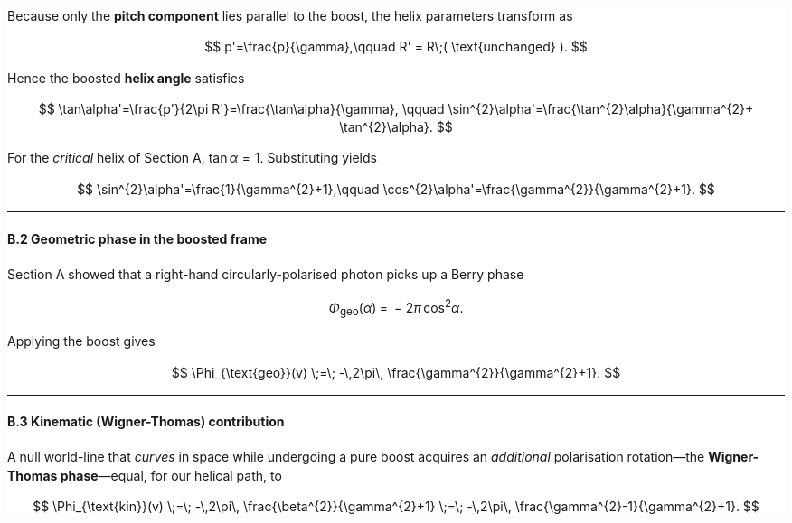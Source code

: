 Because only the **pitch component** lies parallel to the boost, the helix parameters transform as

$$
p'=\frac{p}{\gamma},\qquad R' = R\;( \text{unchanged} ).
$$

Hence the boosted **helix angle** satisfies

$$
\tan\alpha'=\frac{p'}{2\pi R'}=\frac{\tan\alpha}{\gamma},
\qquad
\sin^{2}\alpha'=\frac{\tan^{2}\alpha}{\gamma^{2}+ \tan^{2}\alpha}.
$$

For the *critical* helix of Section A, $\tan\alpha=1$.  Substituting yields

$$
\sin^{2}\alpha'=\frac{1}{\gamma^{2}+1},\qquad
\cos^{2}\alpha'=\frac{\gamma^{2}}{\gamma^{2}+1}.
$$

---

#### B.2  Geometric phase in the boosted frame

Section A showed that a right-hand circularly-polarised photon picks up a Berry phase

$$
\Phi_{\text{geo}}(\alpha) \;=\; -2\pi\,\cos^{2}\alpha .
$$

Applying the boost gives

$$
\Phi_{\text{geo}}(v)
      \;=\;
      -\,2\pi\,
      \frac{\gamma^{2}}{\gamma^{2}+1}.
$$

---

#### B.3  Kinematic (Wigner-Thomas) contribution

A null world-line that *curves* in space while undergoing a pure boost acquires an *additional* polarisation rotation—the **Wigner-Thomas phase**—equal, for our helical path, to

$$
\Phi_{\text{kin}}(v)
      \;=\;
      -\,2\pi\,
      \frac{\beta^{2}}{\gamma^{2}+1}
      \;=\;
      -\,2\pi\,
      \frac{\gamma^{2}-1}{\gamma^{2}+1}.
$$
